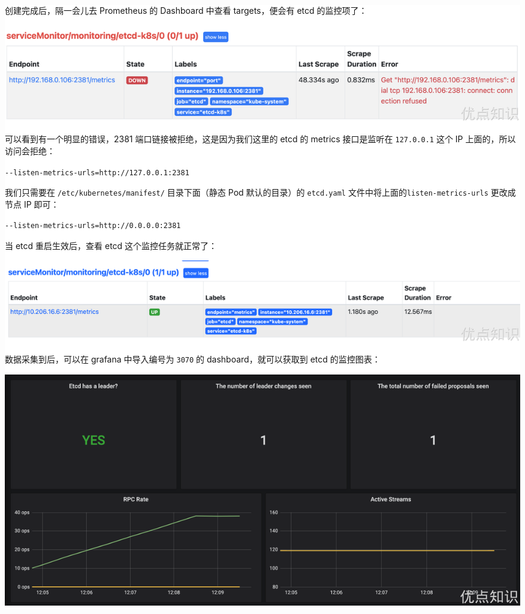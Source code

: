 创建完成后，隔一会儿去 Prometheus 的 Dashboard 中查看 targets，便会有 etcd 的监控项了：

![1653385923267.png](./img/zN1e_QCAVL6F_8Gu/1693831287113-1cd4db8b-8761-4593-80bd-10e5e8386196-646219.png)

可以看到有一个明显的错误，2381 端口链接被拒绝，这是因为我们这里的 etcd 的 metrics 接口是监听在 `127.0.0.1` 这个 IP 上面的，所以访问会拒绝：

```shell
--listen-metrics-urls=http://127.0.0.1:2381
```

我们只需要在 `/etc/kubernetes/manifest/` 目录下面（静态 Pod 默认的目录）的 `etcd.yaml` 文件中将上面的`listen-metrics-urls` 更改成节点 IP 即可：

```shell
--listen-metrics-urls=http://0.0.0.0:2381
```

当 etcd 重启生效后，查看 etcd 这个监控任务就正常了：

![1689252164097.png](./img/zN1e_QCAVL6F_8Gu/1693831287169-5234abb1-61ff-4b2f-ac0f-b90fcbf4b2ed-140066.png)

数据采集到后，可以在 grafana 中导入编号为 `3070` 的 dashboard，就可以获取到 etcd 的监控图表：

![20200414121008.png](./img/zN1e_QCAVL6F_8Gu/1693831287174-d731ba46-4441-494b-aca0-0c08d9e472d8-968775.png)

